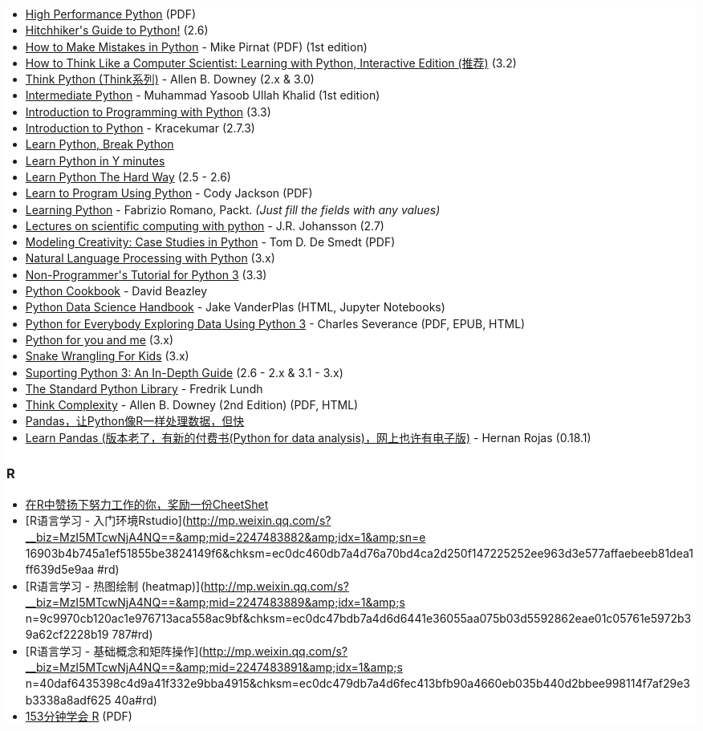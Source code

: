 * [High Performance Python](http://ianozsvald.com/HighPerformancePythonfromTrainingatEuroPython2011_v0.2.pdf) (PDF)
* [Hitchhiker's Guide to Python!](http://docs.python-guide.org/en/latest/) (2.6)
* [How to Make Mistakes in Python](http://www.oreilly.com/programming/free/files/how-to-make-mistakes-in-python.pdf) - Mike Pirnat (PDF) (1st edition)
* [How to Think Like a Computer Scientist: Learning with Python, Interactive Edition (推荐)](http://interactivepython.org/courselib/static/thinkcspy/index.html) (3.2)
* [Think Python (Think系列)](http://www.greenteapress.com/thinkpython/) - Allen B. Downey (2.x & 3.0)
* [Intermediate Python](http://book.pythontips.com/en/latest/index.html#) - Muhammad Yasoob Ullah Khalid (1st edition)
* [Introduction to Programming with Python](http://opentechschool.github.io/python-beginners/en/) (3.3)
* [Introduction to Python](http://kracekumar.com/post/71171551647/introduction-to-python) - Kracekumar (2.7.3)
* [Learn Python, Break Python](http://learnpythonbreakpython.com)
* [Learn Python in Y minutes](https://learnxinyminutes.com/docs/python/)
* [Learn Python The Hard Way](http://learnpythonthehardway.org/book/) (2.5 - 2.6)
* [Learn to Program Using Python](https://www.ida.liu.se/~732A47/literature/PythonBook.pdf) - Cody Jackson (PDF)
* [Learning Python](https://www.packtpub.com/packt/free-ebook/learning-python) - Fabrizio Romano, Packt. *(Just fill the fields with any values)*
* [Lectures on scientific computing with python](https://github.com/jrjohansson/scientific-python-lectures) - J.R. Johansson (2.7)
* [Modeling Creativity: Case Studies in Python](http://www.clips.ua.ac.be/sites/default/files/modeling-creativity.pdf) - Tom D. De Smedt (PDF)
* [Natural Language Processing with Python](http://www.nltk.org/book/) (3.x)
* [Non-Programmer's Tutorial for Python 3](https://en.wikibooks.org/wiki/Non-Programmer%27s_Tutorial_for_Python_3) (3.3)
* [Python Cookbook](http://chimera.labs.oreilly.com/books/1230000000393/index.html) - David Beazley
* [Python Data Science Handbook](https://github.com/jakevdp/PythonDataScienceHandbook) - Jake VanderPlas (HTML, Jupyter Notebooks)
* [Python for Everybody Exploring Data Using Python 3](http://py4e.com/book.php) - Charles Severance (PDF, EPUB, HTML)
* [Python for you and me](http://pymbook.readthedocs.org/en/py3/) (3.x)
* [Snake Wrangling For Kids](http://www.briggs.net.nz/snake-wrangling-for-kids.html) (3.x)
* [Suporting Python 3: An In-Depth Guide](http://python3porting.com) (2.6 - 2.x & 3.1 - 3.x)
* [The Standard Python Library](http://effbot.org/librarybook/) - Fredrik Lundh
* [Think Complexity](http://greenteapress.com/complexity/) - Allen B. Downey (2nd Edition) (PDF, HTML)
* [Pandas，让Python像R一样处理数据，但快](http://mp.weixin.qq.com/s?__biz=MzI5MTcwNjA4NQ==&amp;mid=2247483865&amp;idx=1&amp;sn=a2e1474bbebce343ff4262e38653f4c4&amp;chksm=ec0dc453db7a4d45349076b1627eff5e292abceada59e832a46553f4ca614d62df96e097f871#rd)
* [Learn Pandas (版本老了，有新的付费书(Python for data analysis)，网上也许有电子版)](https://bitbucket.org/hrojas/learn-pandas) - Hernan Rojas (0.18.1)

### R

* [在R中赞扬下努力工作的你，奖励一份CheetShet](http://mp.weixin.qq.com/s/x3tWrQPriLRFXO8ZaD93EQ)
* [R语言学习 - 入门环境Rstudio](http://mp.weixin.qq.com/s?__biz=MzI5MTcwNjA4NQ==&amp;mid=2247483882&amp;idx=1&amp;sn=e
16903b4b745a1ef51855be3824149f6&amp;chksm=ec0dc460db7a4d76a70bd4ca2d250f147225252ee963d3e577affaebeeb81dea1ff639d5e9aa
#rd)
* [R语言学习 - 热图绘制 (heatmap)](http://mp.weixin.qq.com/s?__biz=MzI5MTcwNjA4NQ==&amp;mid=2247483889&amp;idx=1&amp;s
n=9c9970cb120ac1e976713aca558ac9bf&amp;chksm=ec0dc47bdb7a4d6d6441e36055aa075b03d5592862eae01c05761e5972b39a62cf2228b19
787#rd)
* [R语言学习 - 基础概念和矩阵操作](http://mp.weixin.qq.com/s?__biz=MzI5MTcwNjA4NQ==&amp;mid=2247483891&amp;idx=1&amp;s
n=40daf6435398c4d9a41f332e9bba4915&amp;chksm=ec0dc479db7a4d6fec413bfb90a4660eb035b440d2bbee998114f7af29e3b3338a8adf625
40a#rd)
* [153分钟学会 R](http://cran.r-project.org/doc/contrib/Liu-FAQ.pdf) (PDF)
